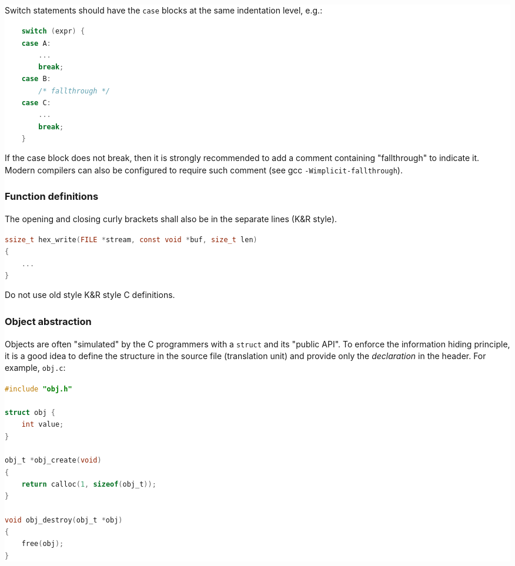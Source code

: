 Switch statements should have the `case` blocks at the same indentation
level, e.g.:
```c
    switch (expr) {
    case A:
        ...
        break;
    case B:
        /* fallthrough */
    case C:
        ...
        break;
    }
```

If the case block does not break, then it is strongly recommended to add a
comment containing "fallthrough" to indicate it.  Modern compilers can also
be configured to require such comment (see gcc `-Wimplicit-fallthrough`).

### Function definitions

The opening and closing curly brackets shall also be in the separate lines (K&R style).

```c
ssize_t hex_write(FILE *stream, const void *buf, size_t len)
{
    ...
}
```

Do not use old style K&R style C definitions.

### Object abstraction

Objects are often "simulated" by the C programmers with a `struct` and
its "public API".  To enforce the information hiding principle, it is a
good idea to define the structure in the source file (translation unit)
and provide only the _declaration_ in the header.  For example, `obj.c`:

```c
#include "obj.h"

struct obj {
    int value;
}

obj_t *obj_create(void)
{
    return calloc(1, sizeof(obj_t));
}

void obj_destroy(obj_t *obj)
{
    free(obj);
}
```
